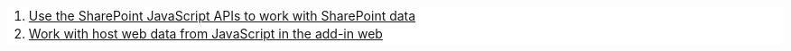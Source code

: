 1. [Use the SharePoint JavaScript APIs to work with SharePoint data](use-the-sharepoint-javascript-apis-to-work-with-sharepoint-data.md)
1. [Work with host web data from JavaScript in the add-in web](work-with-host-web-data-from-javascript-in-the-add-in-web.md)